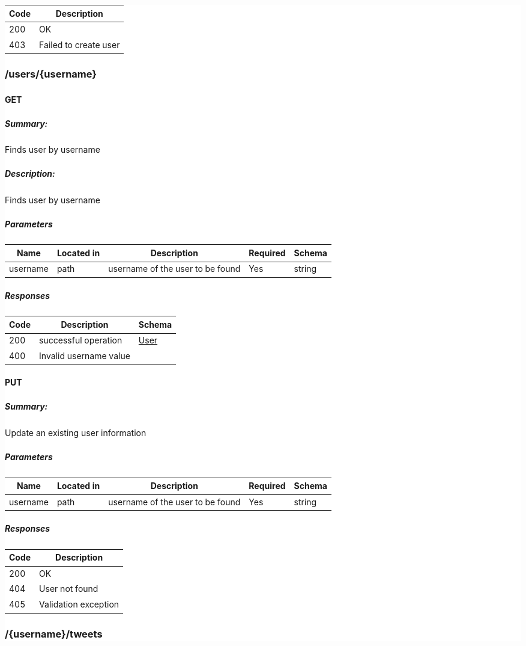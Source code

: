 | Code | Description |
| ---- | ----------- |
| 200 | OK |
| 403 | Failed to create user |

### /users/{username}

#### GET
##### Summary:

Finds user by username

##### Description:

Finds user by username

##### Parameters

| Name | Located in | Description | Required | Schema |
| ---- | ---------- | ----------- | -------- | ---- |
| username | path | username of the user to be found | Yes | string |

##### Responses

| Code | Description | Schema |
| ---- | ----------- | ------ |
| 200 | successful operation | [User](#user) |
| 400 | Invalid username value |  |

#### PUT
##### Summary:

Update an existing user information

##### Parameters

| Name | Located in | Description | Required | Schema |
| ---- | ---------- | ----------- | -------- | ---- |
| username | path | username of the user to be found | Yes | string |

##### Responses

| Code | Description |
| ---- | ----------- |
| 200 | OK |
| 404 | User not found |
| 405 | Validation exception |

### /{username}/tweets
